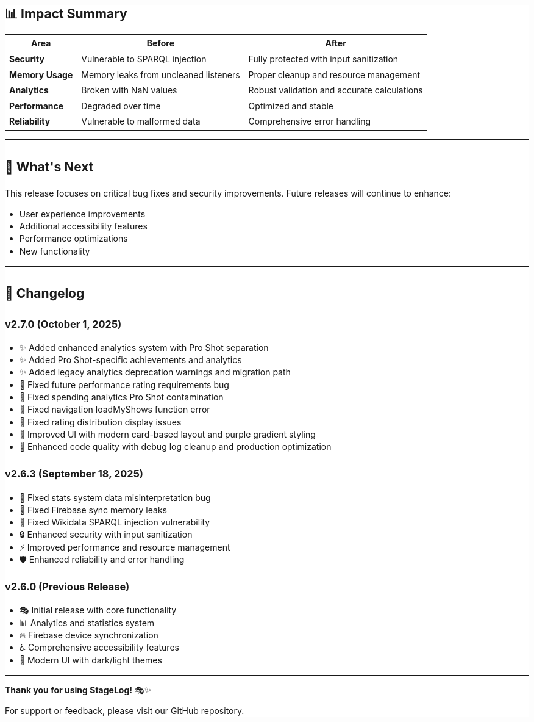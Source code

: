 ## 📊 Impact Summary

| Area | Before | After |
|------|--------|-------|
| **Security** | Vulnerable to SPARQL injection | Fully protected with input sanitization |
| **Memory Usage** | Memory leaks from uncleaned listeners | Proper cleanup and resource management |
| **Analytics** | Broken with NaN values | Robust validation and accurate calculations |
| **Performance** | Degraded over time | Optimized and stable |
| **Reliability** | Vulnerable to malformed data | Comprehensive error handling |

---

## 🎯 What's Next

This release focuses on critical bug fixes and security improvements. Future releases will continue to enhance:
- User experience improvements
- Additional accessibility features
- Performance optimizations
- New functionality

---

## 📝 Changelog

### v2.7.0 (October 1, 2025)
- ✨ Added enhanced analytics system with Pro Shot separation
- ✨ Added Pro Shot-specific achievements and analytics
- ✨ Added legacy analytics deprecation warnings and migration path
- 🐛 Fixed future performance rating requirements bug
- 🐛 Fixed spending analytics Pro Shot contamination
- 🐛 Fixed navigation loadMyShows function error
- 🐛 Fixed rating distribution display issues
- 🎨 Improved UI with modern card-based layout and purple gradient styling
- 🔧 Enhanced code quality with debug log cleanup and production optimization

### v2.6.3 (September 18, 2025)
- 🐛 Fixed stats system data misinterpretation bug
- 🐛 Fixed Firebase sync memory leaks
- 🐛 Fixed Wikidata SPARQL injection vulnerability
- 🔒 Enhanced security with input sanitization
- ⚡ Improved performance and resource management
- 🛡️ Enhanced reliability and error handling

### v2.6.0 (Previous Release)
- 🎭 Initial release with core functionality
- 📊 Analytics and statistics system
- 🔥 Firebase device synchronization
- ♿ Comprehensive accessibility features
- 🎨 Modern UI with dark/light themes

---

**Thank you for using StageLog!** 🎭✨

For support or feedback, please visit our [GitHub repository](https://github.com/spike1478/stagelog).
